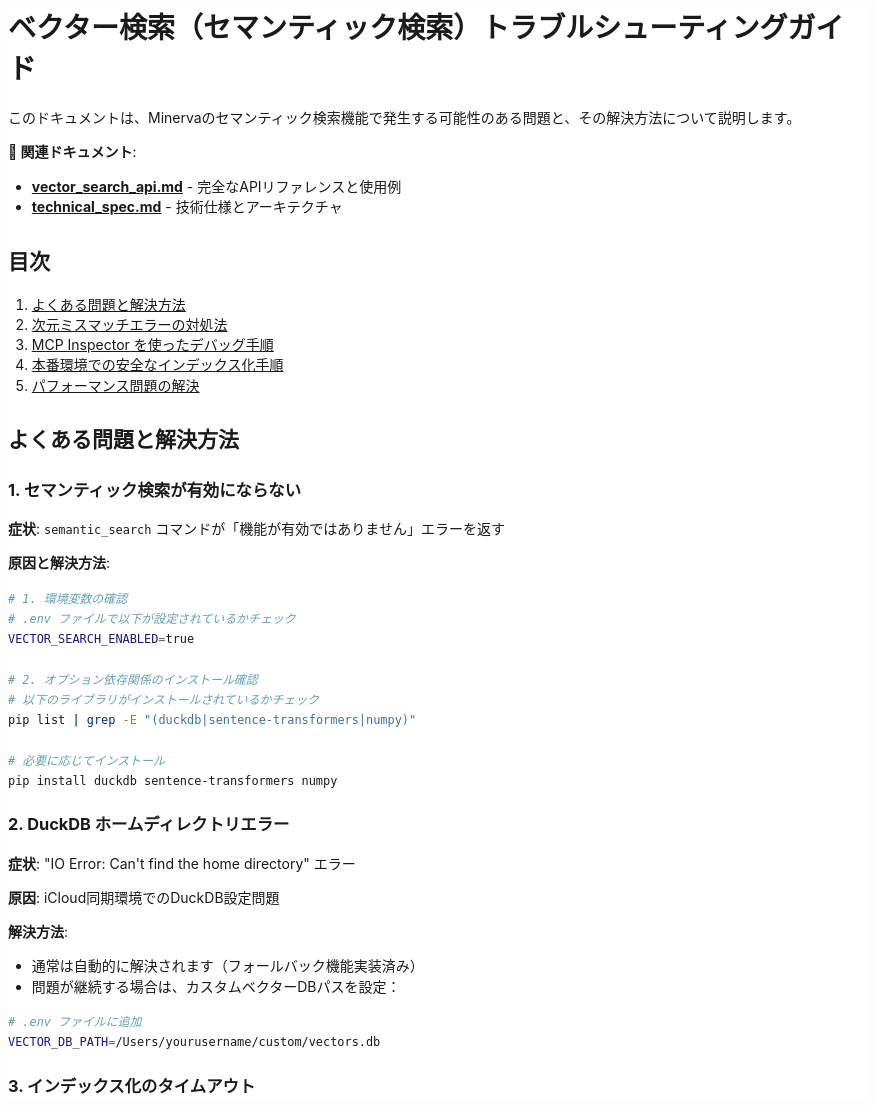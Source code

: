 # ベクター検索（セマンティック検索）トラブルシューティングガイド

このドキュメントは、Minervaのセマンティック検索機能で発生する可能性のある問題と、その解決方法について説明します。

**📖 関連ドキュメント**:
- **[vector_search_api.md](vector_search_api.md)** - 完全なAPIリファレンスと使用例
- **[technical_spec.md](technical_spec.md)** - 技術仕様とアーキテクチャ

## 目次

1. [よくある問題と解決方法](#よくある問題と解決方法)
2. [次元ミスマッチエラーの対処法](#次元ミスマッチエラーの対処法)
3. [MCP Inspector を使ったデバッグ手順](#mcp-inspector-を使ったデバッグ手順)
4. [本番環境での安全なインデックス化手順](#本番環境での安全なインデックス化手順)
5. [パフォーマンス問題の解決](#パフォーマンス問題の解決)

## よくある問題と解決方法

### 1. セマンティック検索が有効にならない

**症状**: `semantic_search` コマンドが「機能が有効ではありません」エラーを返す

**原因と解決方法**:
```bash
# 1. 環境変数の確認
# .env ファイルで以下が設定されているかチェック
VECTOR_SEARCH_ENABLED=true

# 2. オプション依存関係のインストール確認
# 以下のライブラリがインストールされているかチェック
pip list | grep -E "(duckdb|sentence-transformers|numpy)"

# 必要に応じてインストール
pip install duckdb sentence-transformers numpy
```

### 2. DuckDB ホームディレクトリエラー

**症状**: "IO Error: Can't find the home directory" エラー

**原因**: iCloud同期環境でのDuckDB設定問題

**解決方法**:
- 通常は自動的に解決されます（フォールバック機能実装済み）
- 問題が継続する場合は、カスタムベクターDBパスを設定：
```bash
# .env ファイルに追加
VECTOR_DB_PATH=/Users/yourusername/custom/vectors.db
```

### 3. インデックス化のタイムアウト
